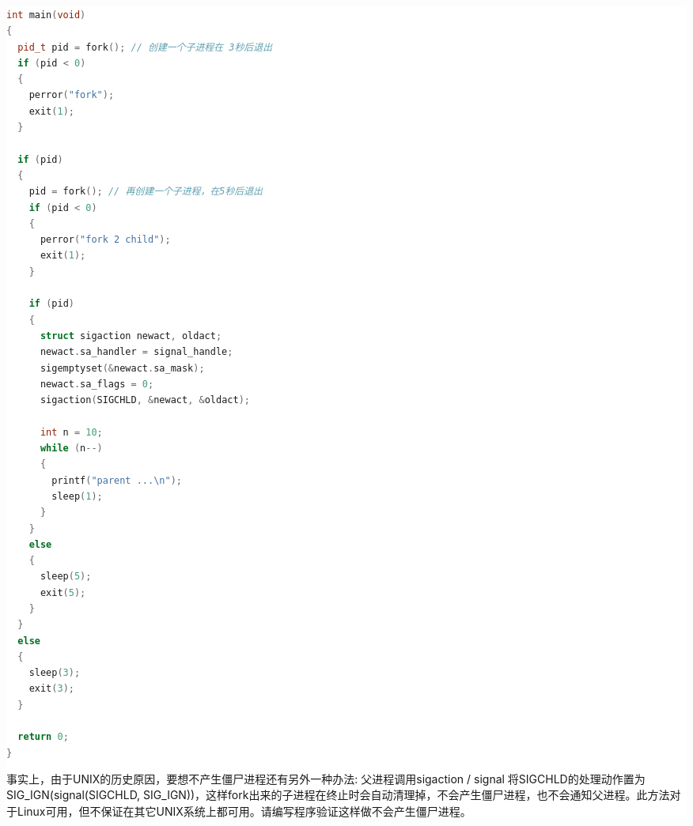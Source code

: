 ```cpp
int main(void)
{
  pid_t pid = fork(); // 创建一个子进程在 3秒后退出
  if (pid < 0)
  {
    perror("fork");
    exit(1);
  }

  if (pid)
  {
    pid = fork(); // 再创建一个子进程，在5秒后退出
    if (pid < 0)
    {
      perror("fork 2 child");
      exit(1);
    }

    if (pid)
    {
      struct sigaction newact, oldact;
      newact.sa_handler = signal_handle;
      sigemptyset(&newact.sa_mask);
      newact.sa_flags = 0;
      sigaction(SIGCHLD, &newact, &oldact);

      int n = 10;
      while (n--)
      {
        printf("parent ...\n");
        sleep(1);
      }
    }
    else
    {
      sleep(5);
      exit(5);
    }
  }
  else
  {
    sleep(3);
    exit(3);
  }

  return 0;
}
```

事实上，由于UNIX的历史原因，要想不产生僵尸进程还有另外一种办法: 父进程调用sigaction / signal 将SIGCHLD的处理动作置为SIG_IGN(signal(SIGCHLD, SIG_IGN))，这样fork出来的子进程在终止时会自动清理掉，不会产生僵尸进程，也不会通知父进程。此方法对于Linux可用，但不保证在其它UNIX系统上都可用。请编写程序验证这样做不会产生僵尸进程。
